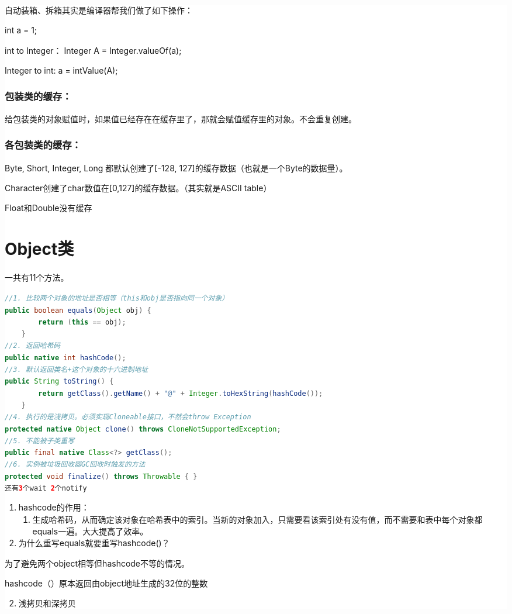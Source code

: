 

自动装箱、拆箱其实是编译器帮我们做了如下操作：

int a = 1;

int to Integer： Integer A = Integer.valueOf(a);

Integer to int:  a = intValue(A);

### 包装类的缓存：

给包装类的对象赋值时，如果值已经存在在缓存里了，那就会赋值缓存里的对象。不会重复创建。

### 各包装类的缓存：

Byte, Short, Integer, Long 都默认创建了[-128, 127]的缓存数据（也就是一个Byte的数据量）。

Character创建了char数值在[0,127]的缓存数据。（其实就是ASCII table）

Float和Double没有缓存



# Object类

一共有11个方法。

```java
//1. 比较两个对象的地址是否相等（this和obj是否指向同一个对象）
public boolean equals(Object obj) {
        return (this == obj);
    }
//2. 返回哈希码
public native int hashCode();
//3. 默认返回类名+这个对象的十六进制地址
public String toString() {
        return getClass().getName() + "@" + Integer.toHexString(hashCode());
    }
//4. 执行的是浅拷贝。必须实现Cloneable接口，不然会throw Exception
protected native Object clone() throws CloneNotSupportedException;
//5. 不能被子类重写
public final native Class<?> getClass();
//6. 实例被垃圾回收器GC回收时触发的方法
protected void finalize() throws Throwable { }
还有3个wait 2个notify
```

1. hashcode的作用：
   1. 生成哈希码，从而确定该对象在哈希表中的索引。当新的对象加入，只需要看该索引处有没有值，而不需要和表中每个对象都equals一遍。大大提高了效率。
2. 为什么重写equals就要重写hashcode()？

为了避免两个object相等但hashcode不等的情况。

hashcode（）原本返回由object地址生成的32位的整数

2. 浅拷贝和深拷贝
